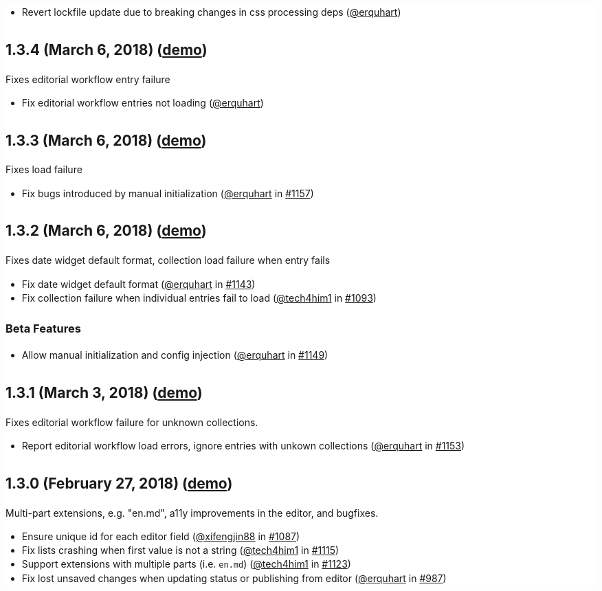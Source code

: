 * Revert lockfile update due to breaking changes in css processing deps ([@erquhart](https://github.com/erquhart))


## 1.3.4 (March 6, 2018) ([demo](https://1-3-4--cms-demo.netlify.com/))
Fixes editorial workflow entry failure

* Fix editorial workflow entries not loading ([@erquhart](https://github.com/erquhart))


## 1.3.3 (March 6, 2018) ([demo](https://1-3-3--cms-demo.netlify.com/))
Fixes load failure

* Fix bugs introduced by manual initialization ([@erquhart](https://github.com/erquhart) in [#1157](https://github.com/netlify/netlify-cms/pull/1157))


## 1.3.2 (March 6, 2018) ([demo](https://1-3-2--cms-demo.netlify.com/))
Fixes date widget default format, collection load failure when entry fails

* Fix date widget default format ([@erquhart](https://github.com/erquhart) in [#1143](https://github.com/netlify/netlify-cms/pull/1143))
* Fix collection failure when individual entries fail to load ([@tech4him1](https://github.com/tech4him1) in [#1093](https://github.com/netlify/netlify-cms/pull/1093))

### Beta Features
* Allow manual initialization and config injection ([@erquhart](https://github.com/erquhart) in [#1149](https://github.com/netlify/netlify-cms/pull/1149))


## 1.3.1 (March 3, 2018) ([demo](https://1-3-1--cms-demo.netlify.com/))
Fixes editorial workflow failure for unknown collections.

* Report editorial workflow load errors, ignore entries with unkown collections ([@erquhart](https://github.com/erquhart) in [#1153](https://github.com/netlify/netlify-cms/pull/1153))


## 1.3.0 (February 27, 2018) ([demo](https://1-3-0--cms-demo.netlify.com/))
Multi-part extensions, e.g. "en.md", a11y improvements in the editor, and bugfixes.

* Ensure unique id for each editor field ([@xifengjin88](https://github.com/xifengjin88) in [#1087](https://github.com/netlify/netlify-cms/pull/1087))
* Fix lists crashing when first value is not a string ([@tech4him1](https://github.com/tech4him1) in [#1115](https://github.com/netlify/netlify-cms/pull/1115))
* Support extensions with multiple parts (i.e. `en.md`) ([@tech4him1](https://github.com/tech4him1) in [#1123](https://github.com/netlify/netlify-cms/pull/1123))
* Fix lost unsaved changes when updating status or publishing from editor ([@erquhart](https://github.com/erquhart) in [#987](https://github.com/netlify/netlify-cms/pull/987))
